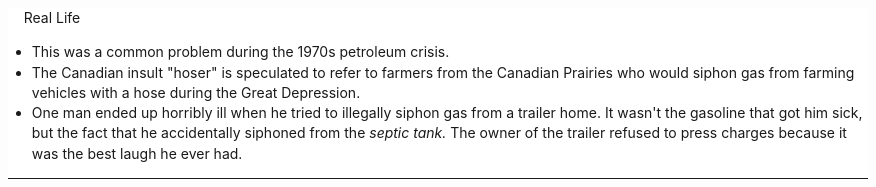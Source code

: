     Real Life 

-   This was a common problem during the 1970s petroleum crisis.
-   The Canadian insult "hoser" is speculated to refer to farmers from the Canadian Prairies who would siphon gas from farming vehicles with a hose during the Great Depression.
-   One man ended up horribly ill when he tried to illegally siphon gas from a trailer home. It wasn't the gasoline that got him sick, but the fact that he accidentally siphoned from the _septic tank._ The owner of the trailer refused to press charges because it was the best laugh he ever had.

___